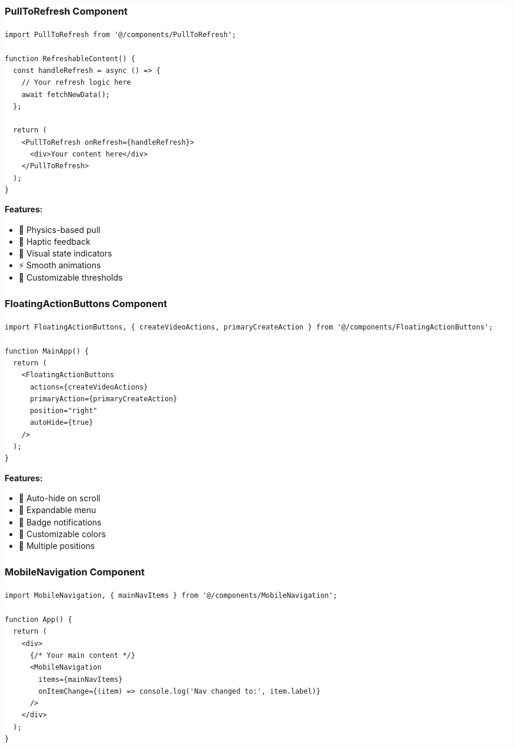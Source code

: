 ### **PullToRefresh Component**
```tsx
import PullToRefresh from '@/components/PullToRefresh';

function RefreshableContent() {
  const handleRefresh = async () => {
    // Your refresh logic here
    await fetchNewData();
  };

  return (
    <PullToRefresh onRefresh={handleRefresh}>
      <div>Your content here</div>
    </PullToRefresh>
  );
}
```

**Features:**
- 🔄 Physics-based pull
- 📳 Haptic feedback
- 🎯 Visual state indicators
- ⚡ Smooth animations
- 🔧 Customizable thresholds

### **FloatingActionButtons Component**
```tsx
import FloatingActionButtons, { createVideoActions, primaryCreateAction } from '@/components/FloatingActionButtons';

function MainApp() {
  return (
    <FloatingActionButtons
      actions={createVideoActions}
      primaryAction={primaryCreateAction}
      position="right"
      autoHide={true}
    />
  );
}
```

**Features:**
- 📱 Auto-hide on scroll
- 🎯 Expandable menu
- 🔔 Badge notifications
- 🎨 Customizable colors
- 📍 Multiple positions

### **MobileNavigation Component**
```tsx
import MobileNavigation, { mainNavItems } from '@/components/MobileNavigation';

function App() {
  return (
    <div>
      {/* Your main content */}
      <MobileNavigation 
        items={mainNavItems}
        onItemChange={(item) => console.log('Nav changed to:', item.label)}
      />
    </div>
  );
}
```